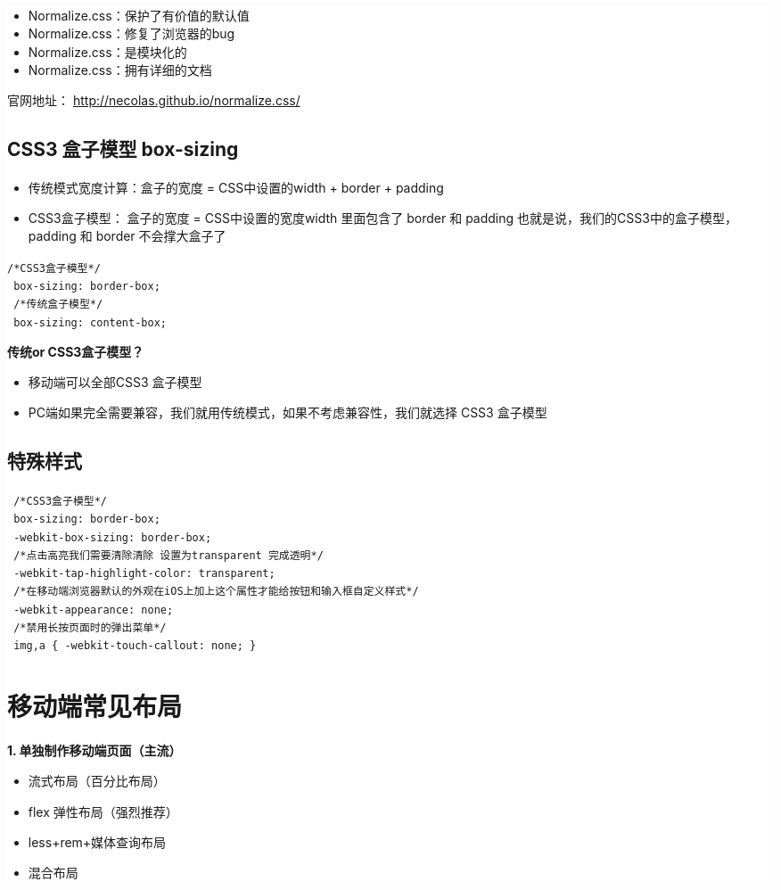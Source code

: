 * Normalize.css：保护了有价值的默认值 
* Normalize.css：修复了浏览器的bug 
* Normalize.css：是模块化的 
* Normalize.css：拥有详细的文档 

官网地址： http://necolas.github.io/normalize.css/



##  **CSS3 盒子模型** **box-sizing**

* 传统模式宽度计算：盒子的宽度 = CSS中设置的width + border + padding 

* CSS3盒子模型： 盒子的宽度 = CSS中设置的宽度width 里面包含了 border 和 padding  也就是说，我们的CSS3中的盒子模型， padding 和 border 不会撑大盒子了

```html
/*CSS3盒子模型*/
 box-sizing: border-box;
 /*传统盒子模型*/
 box-sizing: content-box;
```

**传统or CSS3盒子模型？**

* 移动端可以全部CSS3 盒子模型

* PC端如果完全需要兼容，我们就用传统模式，如果不考虑兼容性，我们就选择 CSS3 盒子模型



## 特殊样式

```html
 /*CSS3盒子模型*/
 box-sizing: border-box;
 -webkit-box-sizing: border-box;
 /*点击高亮我们需要清除清除 设置为transparent 完成透明*/
 -webkit-tap-highlight-color: transparent;
 /*在移动端浏览器默认的外观在iOS上加上这个属性才能给按钮和输入框自定义样式*/
 -webkit-appearance: none;
 /*禁用长按页面时的弹出菜单*/
 img,a { -webkit-touch-callout: none; }
```



# 移动端常见布局

**1. 单独制作移动端页面（主流）**

* 流式布局（百分比布局） 

* flex 弹性布局（强烈推荐） 

* less+rem+媒体查询布局 

* 混合布局
